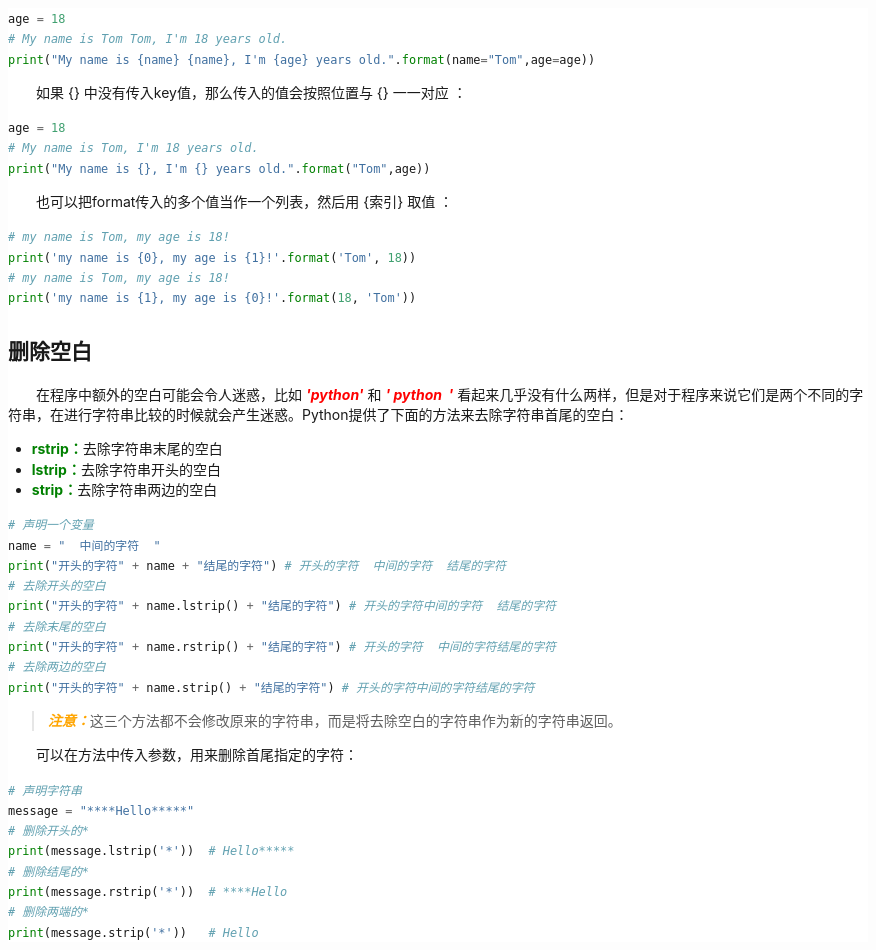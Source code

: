 ```python
age = 18 
# My name is Tom Tom, I'm 18 years old. 
print("My name is {name} {name}, I'm {age} years old.".format(name="Tom",age=age))
```

&emsp;&emsp;如果 {} 中没有传入key值，那么传入的值会按照位置与 {} 一一对应 ：

```python
age = 18 
# My name is Tom, I'm 18 years old. 
print("My name is {}, I'm {} years old.".format("Tom",age))
```

&emsp;&emsp;也可以把format传入的多个值当作一个列表，然后用 {索引} 取值 ：

```python
# my name is Tom, my age is 18! 
print('my name is {0}, my age is {1}!'.format('Tom', 18)) 
# my name is Tom, my age is 18! 
print('my name is {1}, my age is {0}!'.format(18, 'Tom'))
```

## 删除空白

&emsp;&emsp;在程序中额外的空白可能会令人迷惑，比如<font color=red> *__'python'__* </font>和<font color=red> *__' python  '__* </font>看起来几乎没有什么两样，但是对于程序来说它们是两个不同的字符串，在进行字符串比较的时候就会产生迷惑。Python提供了下面的方法来去除字符串首尾的空白：

+ <font color=green>**rstrip：**</font>去除字符串末尾的空白
+ <font color=green>**lstrip：**</font>去除字符串开头的空白
+ <font color=green>**strip：**</font>去除字符串两边的空白

```python
# 声明一个变量 
name = "  中间的字符  " 
print("开头的字符" + name + "结尾的字符") # 开头的字符  中间的字符  结尾的字符 
# 去除开头的空白 
print("开头的字符" + name.lstrip() + "结尾的字符") # 开头的字符中间的字符  结尾的字符 
# 去除末尾的空白 
print("开头的字符" + name.rstrip() + "结尾的字符") # 开头的字符  中间的字符结尾的字符 
# 去除两边的空白 
print("开头的字符" + name.strip() + "结尾的字符") # 开头的字符中间的字符结尾的字符
```

> <font color=orange>*__注意：__*</font>这三个方法都不会修改原来的字符串，而是将去除空白的字符串作为新的字符串返回。

&emsp;&emsp;可以在方法中传入参数，用来删除首尾指定的字符：

```python
# 声明字符串 
message = "****Hello*****" 
# 删除开头的* 
print(message.lstrip('*'))  # Hello***** 
# 删除结尾的* 
print(message.rstrip('*'))  # ****Hello 
# 删除两端的* 
print(message.strip('*'))   # Hello
```
